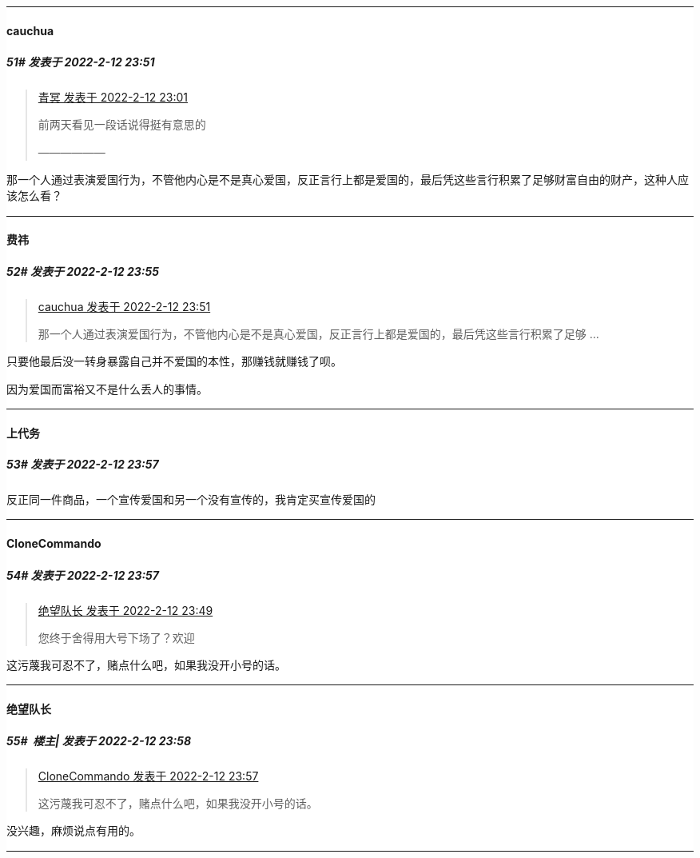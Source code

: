 *****

####  cauchua  
##### 51#       发表于 2022-2-12 23:51

<blockquote><a href="httphttps://bbs.saraba1st.com/2b/forum.php?mod=redirect&amp;goto=findpost&amp;pid=54660391&amp;ptid=2052212" target="_blank">青冥 发表于 2022-2-12 23:01</a>

前两天看见一段话说得挺有意思的

——————</blockquote>
那一个人通过表演爱国行为，不管他内心是不是真心爱国，反正言行上都是爱国的，最后凭这些言行积累了足够财富自由的财产，这种人应该怎么看？

*****

####  费祎  
##### 52#       发表于 2022-2-12 23:55

<blockquote><a href="httphttps://bbs.saraba1st.com/2b/forum.php?mod=redirect&amp;goto=findpost&amp;pid=54661298&amp;ptid=2052212" target="_blank">cauchua 发表于 2022-2-12 23:51</a>

那一个人通过表演爱国行为，不管他内心是不是真心爱国，反正言行上都是爱国的，最后凭这些言行积累了足够 ...</blockquote>
只要他最后没一转身暴露自己并不爱国的本性，那赚钱就赚钱了呗。

因为爱国而富裕又不是什么丢人的事情。

*****

####  上代务  
##### 53#       发表于 2022-2-12 23:57

反正同一件商品，一个宣传爱国和另一个没有宣传的，我肯定买宣传爱国的

*****

####  CloneCommando  
##### 54#       发表于 2022-2-12 23:57

<blockquote><a href="httphttps://bbs.saraba1st.com/2b/forum.php?mod=redirect&amp;goto=findpost&amp;pid=54661270&amp;ptid=2052212" target="_blank">绝望队长 发表于 2022-2-12 23:49</a>

您终于舍得用大号下场了？欢迎</blockquote>
这污蔑我可忍不了，赌点什么吧，如果我没开小号的话。

*****

####  绝望队长  
##### 55#         楼主| 发表于 2022-2-12 23:58

<blockquote><a href="httphttps://bbs.saraba1st.com/2b/forum.php?mod=redirect&amp;goto=findpost&amp;pid=54661380&amp;ptid=2052212" target="_blank">CloneCommando 发表于 2022-2-12 23:57</a>

这污蔑我可忍不了，赌点什么吧，如果我没开小号的话。</blockquote>
没兴趣，麻烦说点有用的。

*****
